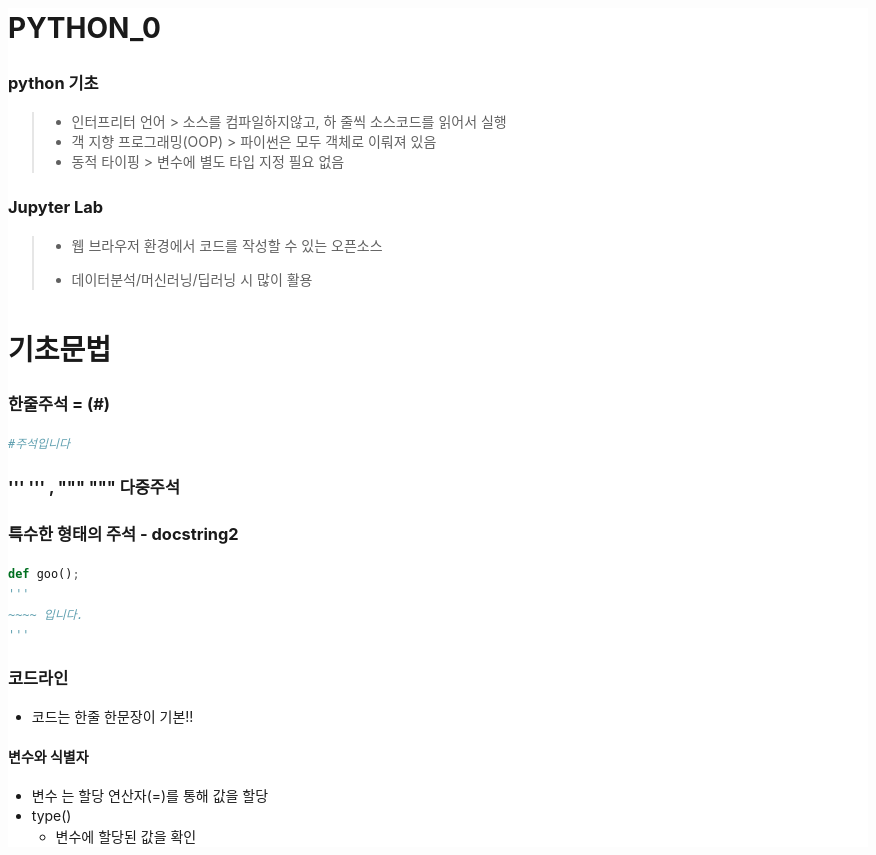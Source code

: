 # PYTHON_0



### python 기초

> * 인터프리터 언어 > 소스를 컴파일하지않고, 하 줄씩 소스코드를 읽어서 실행
> * 객 지향 프로그래밍(OOP) > 파이썬은 모두 객체로 이뤄져 있음
> * 동적 타이핑 > 변수에 별도 타입 지정 필요 없음



### Jupyter Lab

>* 웹 브라우저 환경에서 코드를 작성할 수 있는 오픈소스
>
>* 데이터분석/머신러닝/딥러닝 시 많이 활용







# 기초문법



### 한줄주석 = (#) 

```python
#주석입니다
```

### '''  '''    ,   """  """   다중주석 

### 특수한 형태의 주석 - docstring2

```python
def goo();
'''
~~~~ 입니다.
'''
```



### 코드라인

* 코드는 한줄 한문장이 기본!! 



#### 변수와 식별자



* 변수 는 할당 연산자(=)를 통해 값을 할당
* type()
  * 변수에 할당된 값을 확인
